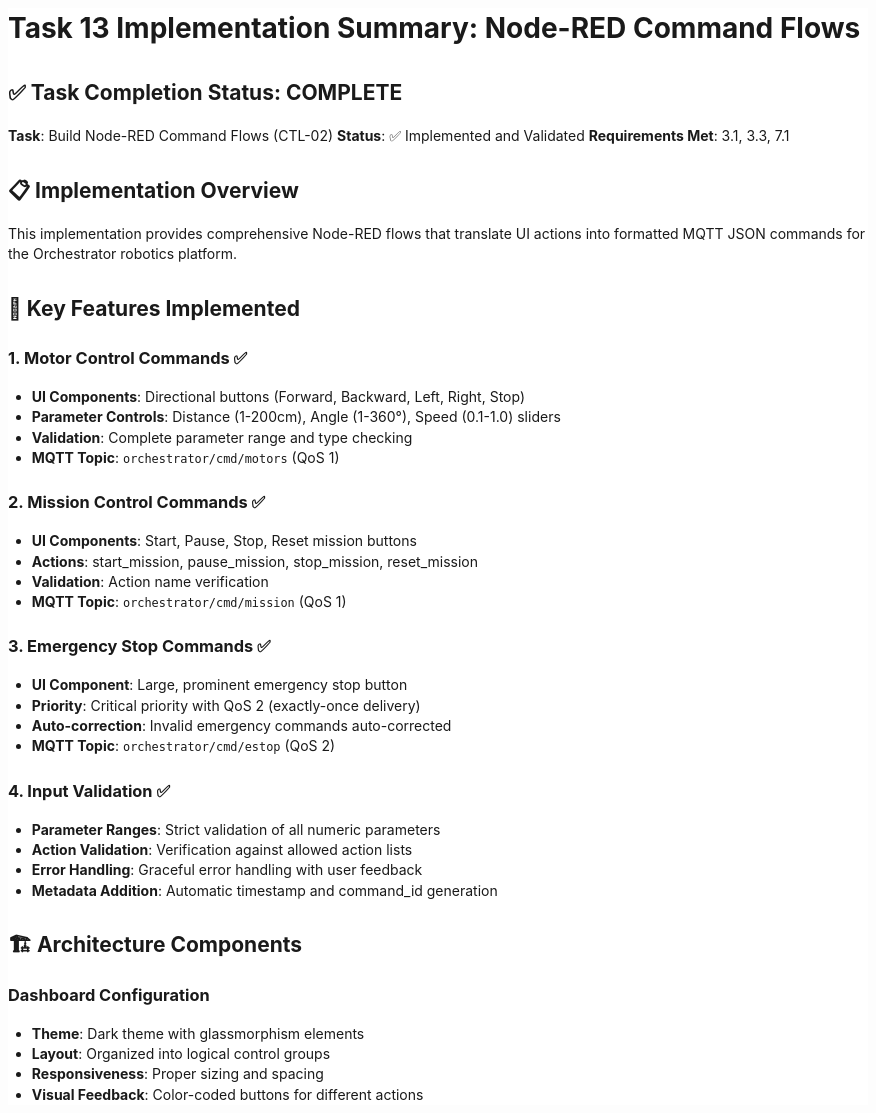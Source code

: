 # Task 13 Implementation Summary: Node-RED Command Flows

## ✅ Task Completion Status: COMPLETE

**Task**: Build Node-RED Command Flows (CTL-02)
**Status**: ✅ Implemented and Validated
**Requirements Met**: 3.1, 3.3, 7.1

## 📋 Implementation Overview

This implementation provides comprehensive Node-RED flows that translate UI actions into formatted MQTT JSON commands for the Orchestrator robotics platform.

## 🎯 Key Features Implemented

### 1. Motor Control Commands ✅
- **UI Components**: Directional buttons (Forward, Backward, Left, Right, Stop)
- **Parameter Controls**: Distance (1-200cm), Angle (1-360°), Speed (0.1-1.0) sliders
- **Validation**: Complete parameter range and type checking
- **MQTT Topic**: `orchestrator/cmd/motors` (QoS 1)

### 2. Mission Control Commands ✅
- **UI Components**: Start, Pause, Stop, Reset mission buttons
- **Actions**: start_mission, pause_mission, stop_mission, reset_mission
- **Validation**: Action name verification
- **MQTT Topic**: `orchestrator/cmd/mission` (QoS 1)

### 3. Emergency Stop Commands ✅
- **UI Component**: Large, prominent emergency stop button
- **Priority**: Critical priority with QoS 2 (exactly-once delivery)
- **Auto-correction**: Invalid emergency commands auto-corrected
- **MQTT Topic**: `orchestrator/cmd/estop` (QoS 2)

### 4. Input Validation ✅
- **Parameter Ranges**: Strict validation of all numeric parameters
- **Action Validation**: Verification against allowed action lists
- **Error Handling**: Graceful error handling with user feedback
- **Metadata Addition**: Automatic timestamp and command_id generation

## 🏗️ Architecture Components

### Dashboard Configuration
- **Theme**: Dark theme with glassmorphism elements
- **Layout**: Organized into logical control groups
- **Responsiveness**: Proper sizing and spacing
- **Visual Feedback**: Color-coded buttons for different actions
